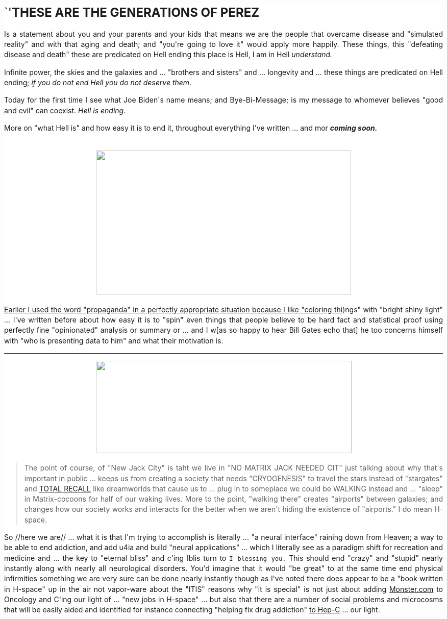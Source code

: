 <p style="text-align: justify;"><span style="font-size:24px;">`&#39;<strong>THESE ARE THE GENERATIONS OF PEREZ</strong></span></p>

<p style="text-align: justify;">Is a statement about you and your parents and your kids that means we are the people that overcame disease and &quot;simulated reality&quot; and with that aging and death; and &quot;you&#39;re going to love it&quot; would apply more happily. These things, this &quot;defeating disease and death&quot; these are predicated on Hell ending this place is Hell, I am in Hell <em>understand.</em></p>

<p style="text-align: justify;">Infinite power, the skies and the galaxies and ... &quot;brothers and sisters&quot; and ... longevity and ... these things are predicated on Hell ending; <em>if you do not end Hell you do not deserve them</em>.</p>

<p style="text-align: justify;">Today for the first time I see what Joe Biden&#39;s name means; and Bye-Bi-Message; is my message to whomever believes &quot;good and evil&quot; can coexist. <em>Hell is ending.</em></p>

<p style="text-align: justify;">More on &quot;what Hell is&quot; and how easy it is to end it, throughout everything I&#39;ve written ... and mor <em><strong>coming soon.</strong></em></p>

<p style="text-align: center;"><br />
<a href="http://fromthemachine.org/ALLTA.html"><img alt="" src="https://i.imgur.com/v7AfjbB.png" style="height: 282px; width: 500px;" /></a></p>

<p style="text-align: justify;"><a href="http://fromthemachine.org/ALLTA.html">Earlier I used the word &quot;propaganda&quot; in a perfectly appropriate situation because I like &quot;coloring thi</a>)ngs&quot; with &quot;bright shiny light&quot; ... I&#39;ve written before about how easy it is to &quot;spin&quot; even things that people believe to be hard fact and statistical proof using perfectly fine &quot;opinionated&quot; analysis or summary or ... and I w[as so happy to hear Bill Gates echo that] he too concerns himself with &quot;who is presenting data to him&quot; and what their motivation is.</p>

<hr />
<p style="text-align: center;"><a href="https://fromthemachine.org/NEMEC.html"><img alt="" src="https://i.imgur.com/KdENxXB.png" style="height: 181px; width: 501px;" /></a></p>

<blockquote>
<p style="text-align: justify;">The point of course, of &quot;New Jack City&quot; is taht we live in &quot;NO MATRIX JACK NEEDED CIT&quot; just talking about why that&#39;s important in public ... keeps us from creating a society that needs &quot;CRYOGENESIS&quot; to travel the stars instead of &quot;stargates&quot; and <a href="http://fromthemachine.org/MARSHALL.html">TOTAL RECALL</a> like dreamworlds that cause us to ... plug in to someplace we could be WALKING instead and ... &quot;sleep&quot; in Matrix-cocoons for half of our waking lives. More to the point, &quot;walking there&quot; creates &quot;airports&quot; between galaxies; and changes how our society works and interacts for the better when we aren&#39;t hiding the existence of &quot;airports.&quot; I do mean H-space.</p>
</blockquote>

<p style="text-align: justify;">So //here we are// ... what it is that I&#39;m trying to accomplish is literally ... &quot;a neural interface&quot; raining down from Heaven; a way to be able to end addiction, and add u4ia and build &quot;neural applications&quot; ... which I literally see as a paradigm shift for recreation and medicine and ... the key to &quot;eternal bliss&quot; and c&#39;ing Iblis turn to <code>I blessing you.</code> This should end &quot;crazy&quot; and &quot;stupid&quot; nearly instantly along with nearly all neurological disorders. You&#39;d imagine that it would &quot;be great&quot; to at the same time end physical infirmities something we are very sure can be done nearly instantly though as I&#39;ve noted there does appear to be a &quot;book written in H-space&quot; up in the air not vapor-ware about the &quot;ITIS&quot; reasons why &quot;it is special&quot; is not just about adding <a href="http://Monster.com">Monster.com</a> to Oncology and C&#39;ing our light of ... &quot;new jobs in H-space&quot; ... but also that there are a number of social problems and microcosms that will be easily aided and identified for instance connecting &quot;helping fix drug addiction&quot; <a href="https://fromthemachine.org/RATOXIT.html">to Hep-C</a> ... our light.</p>
